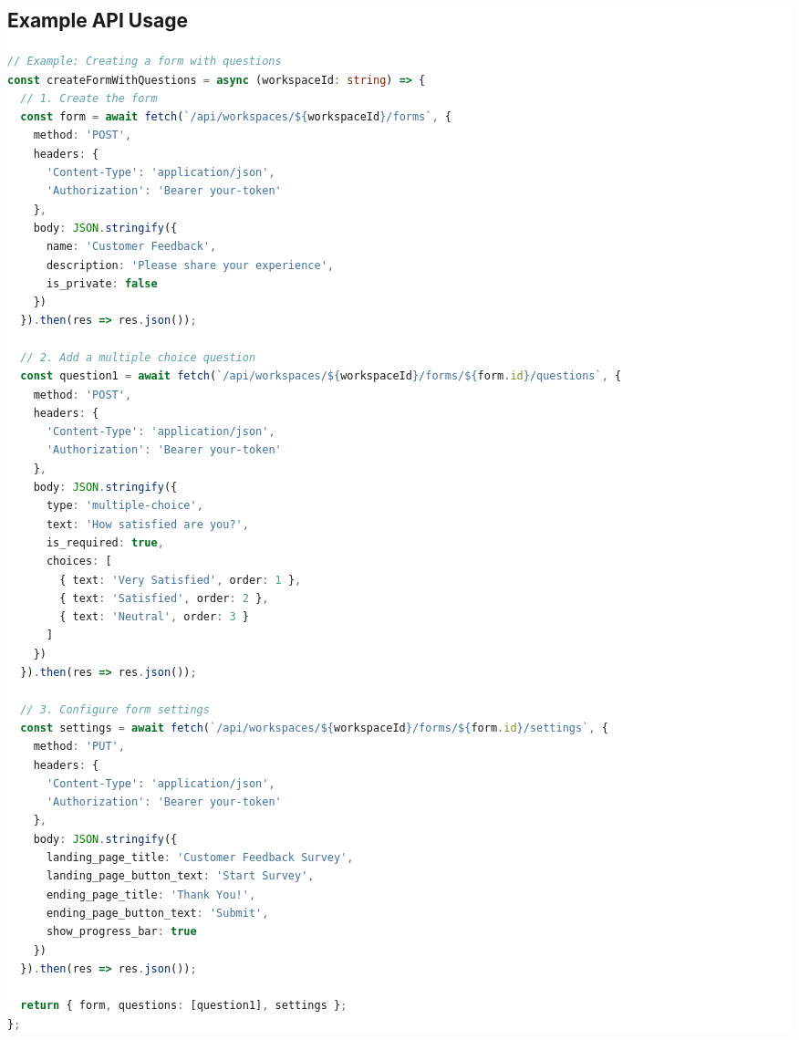 ## Example API Usage

```typescript
// Example: Creating a form with questions
const createFormWithQuestions = async (workspaceId: string) => {
  // 1. Create the form
  const form = await fetch(`/api/workspaces/${workspaceId}/forms`, {
    method: 'POST',
    headers: {
      'Content-Type': 'application/json',
      'Authorization': 'Bearer your-token'
    },
    body: JSON.stringify({
      name: 'Customer Feedback',
      description: 'Please share your experience',
      is_private: false
    })
  }).then(res => res.json());

  // 2. Add a multiple choice question
  const question1 = await fetch(`/api/workspaces/${workspaceId}/forms/${form.id}/questions`, {
    method: 'POST',
    headers: {
      'Content-Type': 'application/json',
      'Authorization': 'Bearer your-token'
    },
    body: JSON.stringify({
      type: 'multiple-choice',
      text: 'How satisfied are you?',
      is_required: true,
      choices: [
        { text: 'Very Satisfied', order: 1 },
        { text: 'Satisfied', order: 2 },
        { text: 'Neutral', order: 3 }
      ]
    })
  }).then(res => res.json());

  // 3. Configure form settings
  const settings = await fetch(`/api/workspaces/${workspaceId}/forms/${form.id}/settings`, {
    method: 'PUT',
    headers: {
      'Content-Type': 'application/json',
      'Authorization': 'Bearer your-token'
    },
    body: JSON.stringify({
      landing_page_title: 'Customer Feedback Survey',
      landing_page_button_text: 'Start Survey',
      ending_page_title: 'Thank You!',
      ending_page_button_text: 'Submit',
      show_progress_bar: true
    })
  }).then(res => res.json());

  return { form, questions: [question1], settings };
};
```
